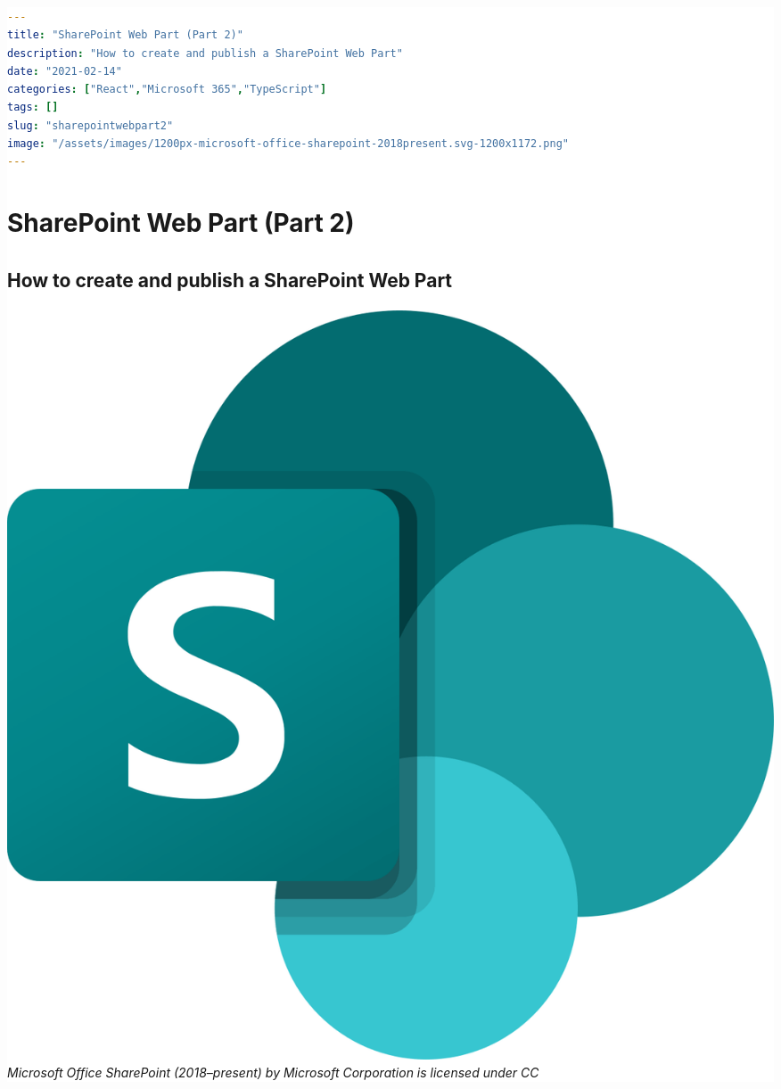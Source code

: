 ```yaml
---
title: "SharePoint Web Part (Part 2)"
description: "How to create and publish a SharePoint Web Part"
date: "2021-02-14"
categories: ["React","Microsoft 365","TypeScript"]
tags: []
slug: "sharepointwebpart2"
image: "/assets/images/1200px-microsoft-office-sharepoint-2018present.svg-1200x1172.png"
---
```


# SharePoint Web Part (Part 2)

## How to create and publish a SharePoint Web Part

![](/assets/images/sharepointwebpart2/1200px-microsoft-office-sharepoint-2018present.svg-1200x1172.png)
*Microsoft Office SharePoint (2018–present) by Microsoft Corporation is licensed under CC*
